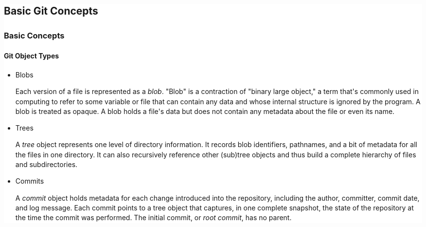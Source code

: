 ## Basic Git Concepts
### Basic Concepts
#### Git Object Types
- Blobs

  Each version of a file is represented as a *blob*. "Blob" is a contraction of "binary large object," a term that's commonly used in computing to refer to some variable or file that can contain any data and whose internal structure is ignored by the program. A blob is treated as opaque. A blob holds a file's data but does not contain any metadata about the file or even its name.
- Trees

  A *tree* object represents one level of directory information. It records blob identifiers, pathnames, and a bit of metadata for all the files in one directory. It can also recursively reference other (sub)tree objects and thus build a complete hierarchy of files and subdirectories.
- Commits

  A *commit* object holds metadata for each change introduced into the repository, including the author, committer, commit date, and log message. Each commit points to a tree object that captures, in one complete snapshot, the state of the repository at the time the commit was performed. The initial commit, or *root commit*, has no parent.
